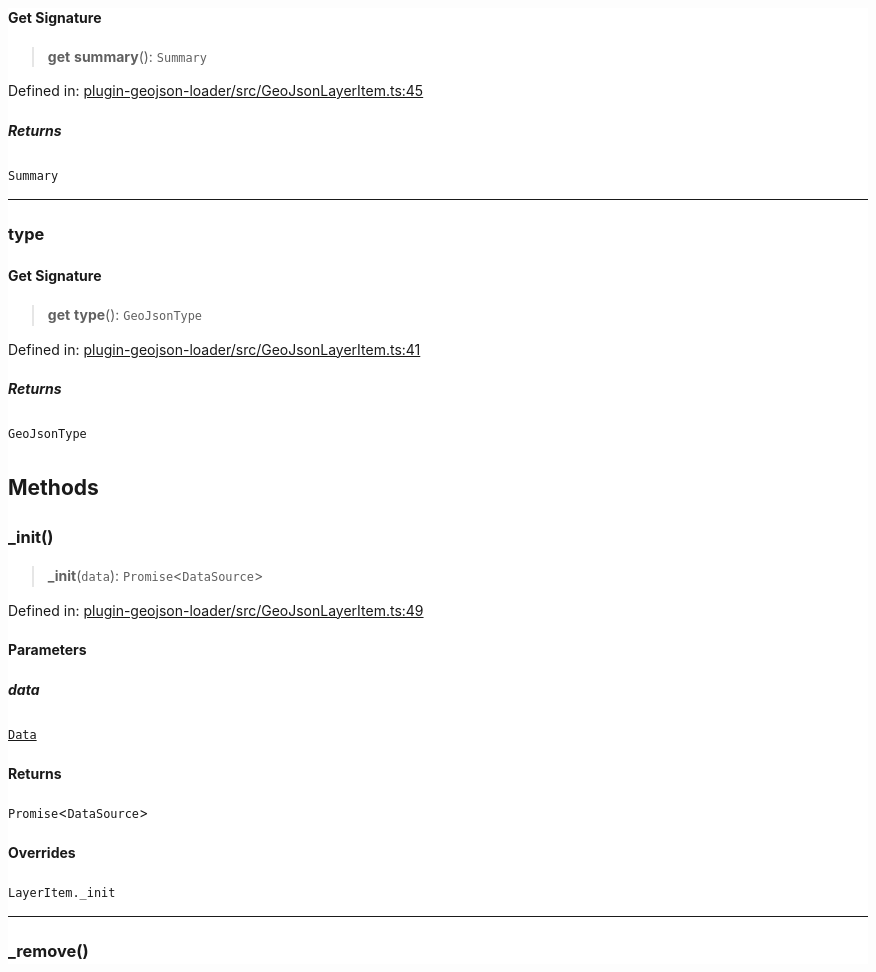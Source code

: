 #### Get Signature

> **get** **summary**(): `Summary`

Defined in: [plugin-geojson-loader/src/GeoJsonLayerItem.ts:45](https://github.com/dde-platform/dde-earth/blob/ff77ffe84b4473f4eb30fc35d51c360b3969e53b/packages/plugin-geojson-loader/src/GeoJsonLayerItem.ts#L45)

##### Returns

`Summary`

***

### type

#### Get Signature

> **get** **type**(): `GeoJsonType`

Defined in: [plugin-geojson-loader/src/GeoJsonLayerItem.ts:41](https://github.com/dde-platform/dde-earth/blob/ff77ffe84b4473f4eb30fc35d51c360b3969e53b/packages/plugin-geojson-loader/src/GeoJsonLayerItem.ts#L41)

##### Returns

`GeoJsonType`

## Methods

### \_init()

> **\_init**(`data`): `Promise`\<`DataSource`\>

Defined in: [plugin-geojson-loader/src/GeoJsonLayerItem.ts:49](https://github.com/dde-platform/dde-earth/blob/ff77ffe84b4473f4eb30fc35d51c360b3969e53b/packages/plugin-geojson-loader/src/GeoJsonLayerItem.ts#L49)

#### Parameters

##### data

[`Data`](../GeoJSON-Loader-Plugin-API/namespaces/GeoJsonLayerItem/type-aliases/Data.md)

#### Returns

`Promise`\<`DataSource`\>

#### Overrides

`LayerItem._init`

***

### \_remove()
